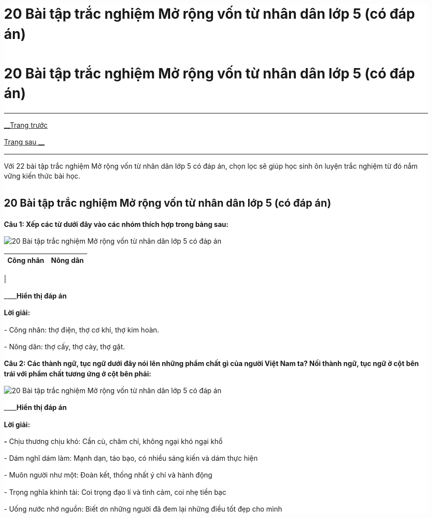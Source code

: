# 20 Bài tập trắc nghiệm Mở rộng vốn từ nhân dân lớp 5 (có đáp án)

# 20 Bài tập trắc nghiệm Mở rộng vốn từ nhân dân lớp 5 (có đáp án)

* * *

[__Trang trước](https://vietjack.com/tieng-viet-lop-5/bai-tap-trac-nghiem-tieng-viet-lop-5.jsp)

[Trang sau __](https://vietjack.com/tieng-viet-lop-5/bai-tap-trac-nghiem-tieng-viet-lop-5.jsp)

* * *

Với 22 bài tập trắc nghiệm Mở rộng vốn từ nhân dân lớp 5 có đáp án, chọn lọc sẽ giúp học sinh ôn luyện trắc nghiệm từ đó nắm vững kiến thức bài học.

## 20 Bài tập trắc nghiệm Mở rộng vốn từ nhân dân lớp 5 (có đáp án)

**Câu 1: Xếp các từ dưới đây vào các nhóm thích hợp trong bảng sau:**

![20 Bài tập trắc nghiệm Mở rộng vốn từ nhân dân lớp 5 có đáp án](https://vietjack.com/tieng-viet-lop-5/images/trac-nghiem-luyen-tu-va-cau-mo-rong-von-tu-nhan-dan-115331.PNG)

**Công nhân** |  **Nông dân**  
---|---  
  
|    
  
____**Hiển thị đáp án**

**Lời giải:**

\- Công nhân: thợ điện, thợ cơ khí, thợ kim hoàn.

\- Nông dân: thợ cấy, thợ cày, thợ gặt.

**Câu 2: Các thành ngữ, tục ngữ dưới đây nói lên những phẩm chất gì của người Việt Nam ta? Nối thành ngữ, tục ngữ ở cột bên trái với phẩm chất tương ứng ở cột bên phải:**

![20 Bài tập trắc nghiệm Mở rộng vốn từ nhân dân lớp 5 có đáp án](https://vietjack.com/tieng-viet-lop-5/images/trac-nghiem-luyen-tu-va-cau-mo-rong-von-tu-nhan-dan-115332.PNG)

____**Hiển thị đáp án**

**Lời giải:**

**-** Chịu thương chịu khó: Cần cù, chăm chỉ, không ngại khó ngại khổ

\- Dám nghĩ dám làm: Mạnh dạn, táo bạo, có nhiều sáng kiến và dám thực hiện

\- Muôn người như một: Đoàn kết, thống nhất ý chí và hành động

\- Trọng nghĩa khinh tài: Coi trọng đạo lí và tình cảm, coi nhẹ tiền bạc

\- Uống nước nhớ nguồn: Biết ơn những người đã đem lại những điều tốt đẹp cho mình
